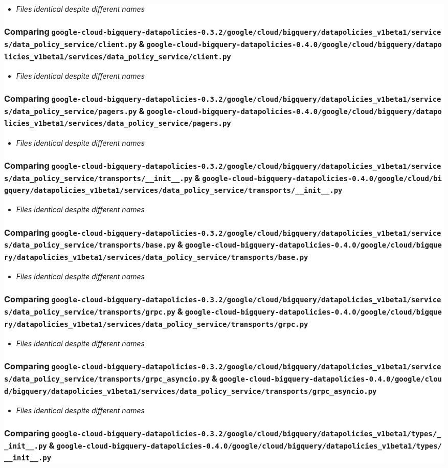  * *Files identical despite different names*

### Comparing `google-cloud-bigquery-datapolicies-0.3.2/google/cloud/bigquery/datapolicies_v1beta1/services/data_policy_service/client.py` & `google-cloud-bigquery-datapolicies-0.4.0/google/cloud/bigquery/datapolicies_v1beta1/services/data_policy_service/client.py`

 * *Files identical despite different names*

### Comparing `google-cloud-bigquery-datapolicies-0.3.2/google/cloud/bigquery/datapolicies_v1beta1/services/data_policy_service/pagers.py` & `google-cloud-bigquery-datapolicies-0.4.0/google/cloud/bigquery/datapolicies_v1beta1/services/data_policy_service/pagers.py`

 * *Files identical despite different names*

### Comparing `google-cloud-bigquery-datapolicies-0.3.2/google/cloud/bigquery/datapolicies_v1beta1/services/data_policy_service/transports/__init__.py` & `google-cloud-bigquery-datapolicies-0.4.0/google/cloud/bigquery/datapolicies_v1beta1/services/data_policy_service/transports/__init__.py`

 * *Files identical despite different names*

### Comparing `google-cloud-bigquery-datapolicies-0.3.2/google/cloud/bigquery/datapolicies_v1beta1/services/data_policy_service/transports/base.py` & `google-cloud-bigquery-datapolicies-0.4.0/google/cloud/bigquery/datapolicies_v1beta1/services/data_policy_service/transports/base.py`

 * *Files identical despite different names*

### Comparing `google-cloud-bigquery-datapolicies-0.3.2/google/cloud/bigquery/datapolicies_v1beta1/services/data_policy_service/transports/grpc.py` & `google-cloud-bigquery-datapolicies-0.4.0/google/cloud/bigquery/datapolicies_v1beta1/services/data_policy_service/transports/grpc.py`

 * *Files identical despite different names*

### Comparing `google-cloud-bigquery-datapolicies-0.3.2/google/cloud/bigquery/datapolicies_v1beta1/services/data_policy_service/transports/grpc_asyncio.py` & `google-cloud-bigquery-datapolicies-0.4.0/google/cloud/bigquery/datapolicies_v1beta1/services/data_policy_service/transports/grpc_asyncio.py`

 * *Files identical despite different names*

### Comparing `google-cloud-bigquery-datapolicies-0.3.2/google/cloud/bigquery/datapolicies_v1beta1/types/__init__.py` & `google-cloud-bigquery-datapolicies-0.4.0/google/cloud/bigquery/datapolicies_v1beta1/types/__init__.py`

